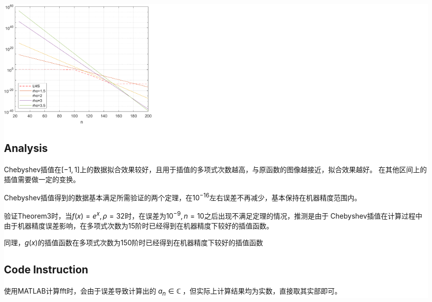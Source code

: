 <img src="g.png" width=300/>
</figure>

## Analysis

Chebyshev插值在$[-1,1]$上的数据拟合效果较好，且用于插值的多项式次数越高，与原函数的图像越接近，拟合效果越好。
在其他区间上的插值需要做一定的变换。

Chebyshev插值得到的数据基本满足所需验证的两个定理，在$10^{-16}$左右误差不再减少，基本保持在机器精度范围内。

验证Theorem3时，当$f(x)=e^x,\rho =32$时，在误差为$10^{-9},n=10$之后出现不满足定理的情况，推测是由于
Chebyshev插值在计算过程中由于机器精度误差影响，在多项式次数为15阶时已经得到在机器精度下较好的插值函数。

同理，$g(x)$的插值函数在多项式次数为150阶时已经得到在机器精度下较好的插值函数

## Code Instruction

使用MATLAB计算fft时，会由于误差导致计算出的
$a_n \in \mathbb{C}$ ，但实际上计算结果均为实数，直接取其实部即可。